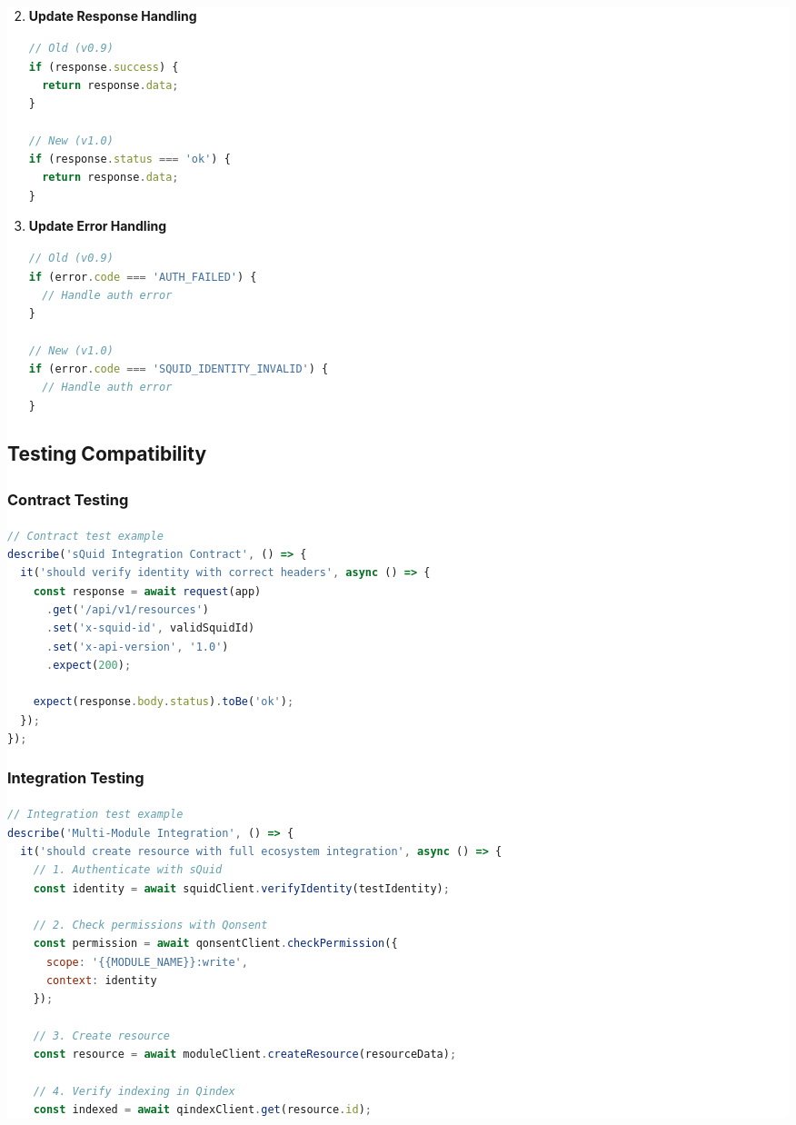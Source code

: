 2. **Update Response Handling**
   ```javascript
   // Old (v0.9)
   if (response.success) {
     return response.data;
   }
   
   // New (v1.0)
   if (response.status === 'ok') {
     return response.data;
   }
   ```

3. **Update Error Handling**
   ```javascript
   // Old (v0.9)
   if (error.code === 'AUTH_FAILED') {
     // Handle auth error
   }
   
   // New (v1.0)
   if (error.code === 'SQUID_IDENTITY_INVALID') {
     // Handle auth error
   }
   ```

## Testing Compatibility

### Contract Testing

```javascript
// Contract test example
describe('sQuid Integration Contract', () => {
  it('should verify identity with correct headers', async () => {
    const response = await request(app)
      .get('/api/v1/resources')
      .set('x-squid-id', validSquidId)
      .set('x-api-version', '1.0')
      .expect(200);
    
    expect(response.body.status).toBe('ok');
  });
});
```

### Integration Testing

```javascript
// Integration test example
describe('Multi-Module Integration', () => {
  it('should create resource with full ecosystem integration', async () => {
    // 1. Authenticate with sQuid
    const identity = await squidClient.verifyIdentity(testIdentity);
    
    // 2. Check permissions with Qonsent
    const permission = await qonsentClient.checkPermission({
      scope: '{{MODULE_NAME}}:write',
      context: identity
    });
    
    // 3. Create resource
    const resource = await moduleClient.createResource(resourceData);
    
    // 4. Verify indexing in Qindex
    const indexed = await qindexClient.get(resource.id);
```